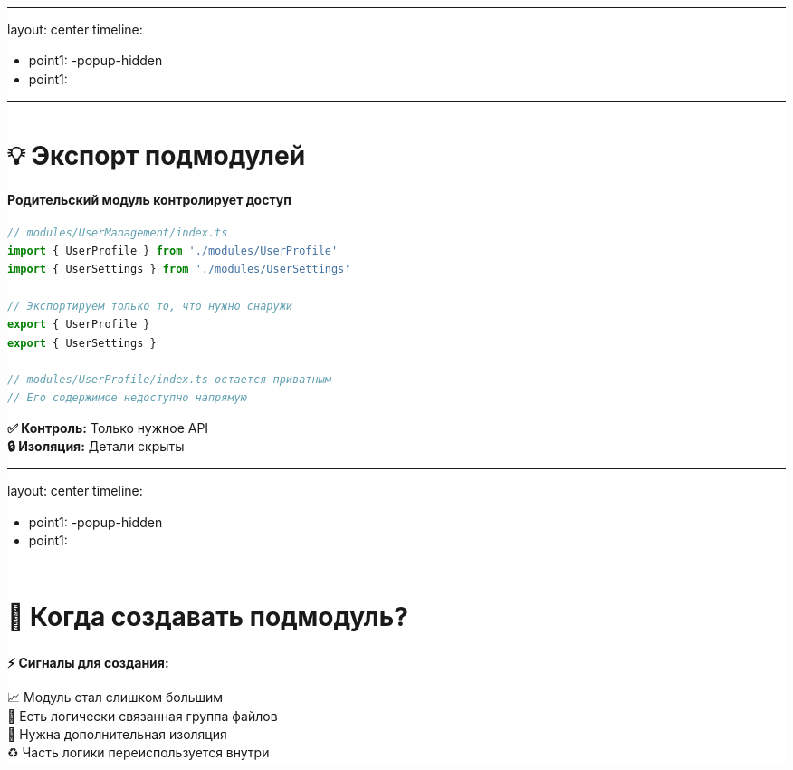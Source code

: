 
---
layout: center
timeline:
  - point1: -popup-hidden
  - point1:
---

# 💡 Экспорт подмодулей

<div :class="[t.point1, 'fx']" class="max-w-5xl mx-auto space-y-6">
<div class="text-center text-lg bg-purple-500/10 p-4 rounded-lg">
<strong>Родительский модуль контролирует доступ</strong>
</div>
<div class="bg-gray-800 p-6 rounded-lg">

```ts
// modules/UserManagement/index.ts
import { UserProfile } from './modules/UserProfile'
import { UserSettings } from './modules/UserSettings'

// Экспортируем только то, что нужно снаружи
export { UserProfile }
export { UserSettings }

// modules/UserProfile/index.ts остается приватным
// Его содержимое недоступно напрямую
```

</div>
<div class="grid grid-cols-2 gap-6 text-base">
<div class="p-4 bg-blue-500/20 rounded-lg">
<strong>✅ Контроль:</strong> Только нужное API
</div>
<div class="p-4 bg-green-500/20 rounded-lg">
<strong>🔒 Изоляция:</strong> Детали скрыты
</div>
</div>
</div>

---
layout: center
timeline:
  - point1: -popup-hidden
  - point1:
---

# 🎯 Когда создавать подмодуль?

<div :class="[t.point1, 'fx']" class="max-w-5xl mx-auto space-y-6">
<div class="grid grid-cols-2 gap-6">
<div class="space-y-4">
<div class="p-4 bg-yellow-500/20 rounded-lg border-l-4 border-yellow-500">
<h4 class="font-bold text-yellow-400">⚡ Сигналы для создания:</h4>
<div class="text-sm space-y-2 mt-2">
<div>📈 Модуль стал слишком большим</div>
<div>🔧 Есть логически связанная группа файлов</div>
<div>🎯 Нужна дополнительная изоляция</div>
<div>♻️ Часть логики переиспользуется внутри</div>
</div>
</div>
</div>
<div class="space-y-4">
<div class="p-4 bg-blue-500/20 rounded-lg border-l-4 border-blue-500">